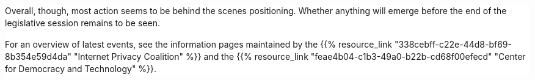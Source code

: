 Overall, though, most action seems to be behind the scenes positioning. Whether anything will emerge before the end of the legislative session remains to be seen.

For an overview of latest events, see the information pages maintained by the {{% resource_link "338cebff-c22e-44d8-bf69-8b354e59d4da" "Internet Privacy Coalition" %}} and the {{% resource_link "feae4b04-c1b3-49a0-b22b-cd68f00efecd" "Center for Democracy and Technology" %}}.